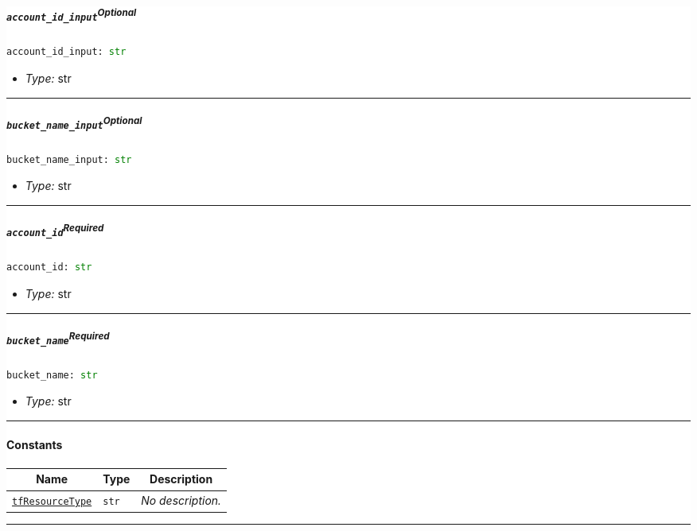 
##### `account_id_input`<sup>Optional</sup> <a name="account_id_input" id="@cdktf/provider-cloudflare.dataCloudflareR2BucketCors.DataCloudflareR2BucketCors.property.accountIdInput"></a>

```python
account_id_input: str
```

- *Type:* str

---

##### `bucket_name_input`<sup>Optional</sup> <a name="bucket_name_input" id="@cdktf/provider-cloudflare.dataCloudflareR2BucketCors.DataCloudflareR2BucketCors.property.bucketNameInput"></a>

```python
bucket_name_input: str
```

- *Type:* str

---

##### `account_id`<sup>Required</sup> <a name="account_id" id="@cdktf/provider-cloudflare.dataCloudflareR2BucketCors.DataCloudflareR2BucketCors.property.accountId"></a>

```python
account_id: str
```

- *Type:* str

---

##### `bucket_name`<sup>Required</sup> <a name="bucket_name" id="@cdktf/provider-cloudflare.dataCloudflareR2BucketCors.DataCloudflareR2BucketCors.property.bucketName"></a>

```python
bucket_name: str
```

- *Type:* str

---

#### Constants <a name="Constants" id="Constants"></a>

| **Name** | **Type** | **Description** |
| --- | --- | --- |
| <code><a href="#@cdktf/provider-cloudflare.dataCloudflareR2BucketCors.DataCloudflareR2BucketCors.property.tfResourceType">tfResourceType</a></code> | <code>str</code> | *No description.* |

---
